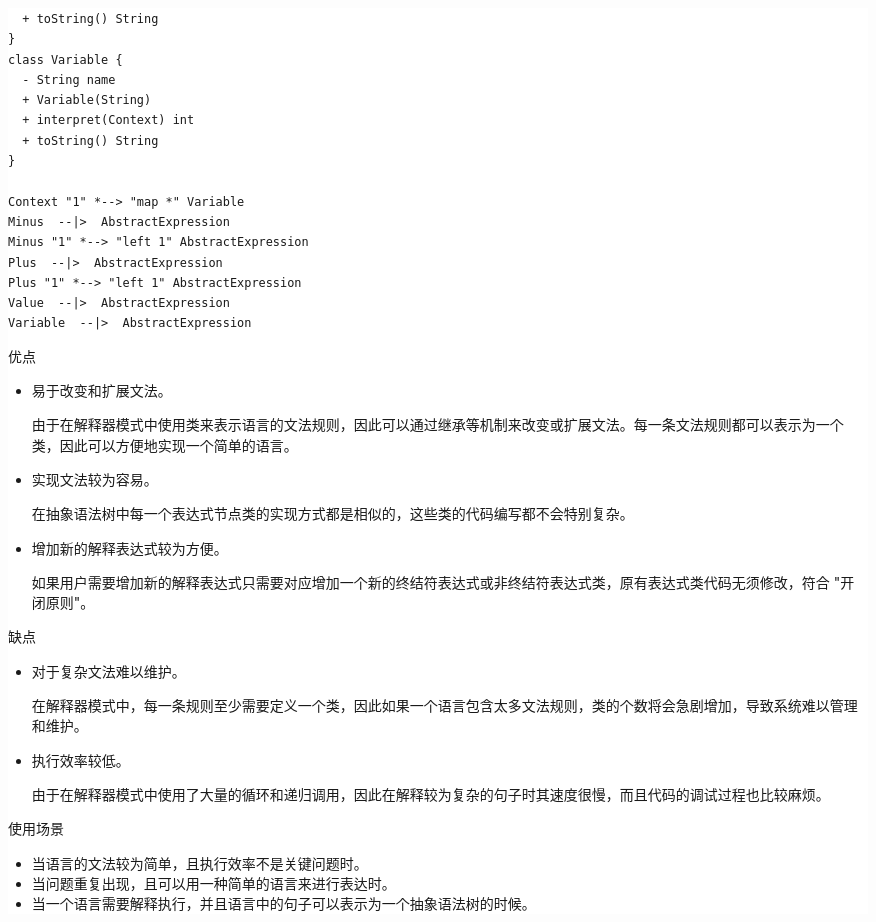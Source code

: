 ```mermaid
  + toString() String
}
class Variable {
  - String name
  + Variable(String)
  + interpret(Context) int
  + toString() String
}

Context "1" *--> "map *" Variable 
Minus  --|>  AbstractExpression 
Minus "1" *--> "left 1" AbstractExpression 
Plus  --|>  AbstractExpression 
Plus "1" *--> "left 1" AbstractExpression 
Value  --|>  AbstractExpression 
Variable  --|>  AbstractExpression 
```

优点

- 易于改变和扩展文法。

  由于在解释器模式中使用类来表示语言的文法规则，因此可以通过继承等机制来改变或扩展文法。每一条文法规则都可以表示为一个类，因此可以方便地实现一个简单的语言。

- 实现文法较为容易。

  在抽象语法树中每一个表达式节点类的实现方式都是相似的，这些类的代码编写都不会特别复杂。

- 增加新的解释表达式较为方便。

  如果用户需要增加新的解释表达式只需要对应增加一个新的终结符表达式或非终结符表达式类，原有表达式类代码无须修改，符合 "开闭原则"。



缺点

- 对于复杂文法难以维护。

  在解释器模式中，每一条规则至少需要定义一个类，因此如果一个语言包含太多文法规则，类的个数将会急剧增加，导致系统难以管理和维护。

- 执行效率较低。

  由于在解释器模式中使用了大量的循环和递归调用，因此在解释较为复杂的句子时其速度很慢，而且代码的调试过程也比较麻烦。



使用场景

- 当语言的文法较为简单，且执行效率不是关键问题时。
- 当问题重复出现，且可以用一种简单的语言来进行表达时。
- 当一个语言需要解释执行，并且语言中的句子可以表示为一个抽象语法树的时候。
